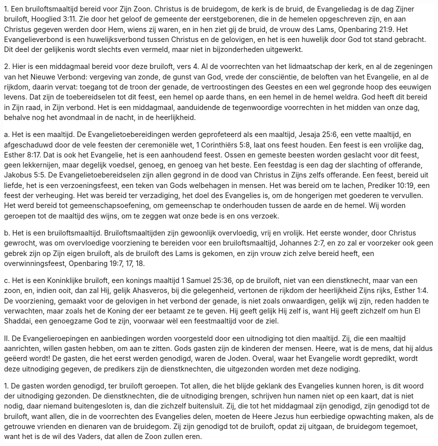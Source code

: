 1\. Een bruiloftsmaaltijd bereid voor Zijn Zoon. Christus is de bruidegom, de kerk is de bruid, de Evangeliedag is de dag Zijner bruiloft, Hooglied 3:11. Zie door het geloof de gemeente der eerstgeborenen, die in de hemelen opgeschreven zijn, en aan Christus gegeven werden door Hem, wiens zij waren, en in hen ziet gij de bruid, de vrouw des Lams, Openbaring 21:9. Het Evangelieverbond is een huwelijksverbond tussen Christus en de gelovigen, en het is een huwelijk door God tot stand gebracht. Dit deel der gelijkenis wordt slechts even vermeld, maar niet in bijzonderheden uitgewerkt. 

2\. Hier is een middagmaal bereid voor deze bruiloft, vers 4. Al de voorrechten van het lidmaatschap der kerk, en al de zegeningen van het Nieuwe Verbond: vergeving van zonde, de gunst van God, vrede der consciëntie, de beloften van het Evangelie, en al de rijkdom, daarin vervat: toegang tot de troon der genade, de vertroostingen des Geestes en een wel gegronde hoop des eeuwigen levens. Dat zijn de toebereidselen tot dit feest, een hemel op aarde thans, en een hemel in de hemel weldra. God heeft dit bereid in Zijn raad, in Zijn verbond. Het is een middagmaal, aanduidende de tegenwoordige voorrechten in het midden van onze dag, behalve nog het avondmaal in de nacht, in de heerlijkheid.

a. Het is een maaltijd. De Evangelietoebereidingen werden geprofeteerd als een maaltijd, Jesaja 25:6, een vette maaltijd, en afgeschaduwd door de vele feesten der ceremoniële wet, 1 Corinthiërs 5:8, laat ons feest houden. Een feest is een vrolijke dag, Esther 8:17. Dat is ook het Evangelie, het is een aanhoudend feest. Ossen en gemeste beesten worden geslacht voor dit feest, geen lekkernijen, maar degelijk voedsel, genoeg, en genoeg van het beste. Een feestdag is een dag der slachting of offerande, Jakobus 5:5. De Evangelietoebereidselen zijn allen gegrond in de dood van Christus in Zijns zelfs offerande. Een feest, bereid uit liefde, het is een verzoeningsfeest, een teken van Gods welbehagen in mensen. Het was bereid om te lachen, Prediker 10:19, een feest der verheuging. Het was bereid ter verzadiging, het doel des Evangelies is, om de hongerigen met goederen te vervullen. Het werd bereid tot gemeenschapsoefening, om gemeenschap te onderhouden tussen de aarde en de hemel. Wij worden geroepen tot de maaltijd des wijns, om te zeggen wat onze bede is en ons verzoek. 

b. Het is een bruiloftsmaaltijd. Bruiloftsmaaltijden zijn gewoonlijk overvloedig, vrij en vrolijk. Het eerste wonder, door Christus gewrocht, was om overvloedige voorziening te bereiden voor een bruiloftsmaaltijd, Johannes 2:7, en zo zal er voorzeker ook geen gebrek zijn op Zijn eigen bruiloft, als de bruiloft des Lams is gekomen, en zijn vrouw zich zelve bereid heeft, een overwinningsfeest, Openbaring 19:7, 17, 18.

c. Het is een Koninklijke bruiloft, een konings maaltijd 1 Samuel 25:36, op de bruiloft, niet van een dienstknecht, maar van een zoon, en, indien ooit, dan zal Hij, gelijk Ahasveros, bij die gelegenheid, vertonen de rijkdom der heerlijkheid Zijns rijks, Esther 1:4. De voorziening, gemaakt voor de gelovigen in het verbond der genade, is niet zoals onwaardigen, gelijk wij zijn, reden hadden te verwachten, maar zoals het de Koning der eer betaamt ze te geven. Hij geeft gelijk Hij zelf is, want Hij geeft zichzelf om hun El Shaddai, een genoegzame God te zijn, voorwaar wèl een feestmaaltijd voor de ziel. 

II. De Evangelieroepingen en aanbiedingen worden voorgesteld door een uitnodiging tot dien maaltijd. Zij, die een maaltijd aanrichten, willen gasten hebben, om aan te zitten. Gods gasten zijn de kinderen der mensen. Heere, wat is de mens, dat hij aldus geëerd wordt! De gasten, die het eerst werden genodigd, waren de Joden. Overal, waar het Evangelie wordt gepredikt, wordt deze uitnodiging gegeven, de predikers zijn de dienstknechten, die uitgezonden worden met deze nodiging. 

1\. De gasten worden genodigd, ter bruiloft geroepen. Tot allen, die het blijde geklank des Evangelies kunnen horen, is dit woord der uitnodiging gezonden. De dienstknechten, die de uitnodiging brengen, schrijven hun namen niet op een kaart, dat is niet nodig, daar niemand buitengesloten is, dan die zichzelf buitensluit. Zij, die tot het middagmaal zijn genodigd, zijn genodigd tot de bruiloft, want allen, die in de voorrechten des Evangelies delen, moeten de Heere Jezus hun eerbiedige opwachting maken, als de getrouwe vrienden en dienaren van de bruidegom. Zij zijn genodigd tot de bruiloft, opdat zij uitgaan, de bruidegom tegemoet, want het is de wil des Vaders, dat allen de Zoon zullen eren. 
